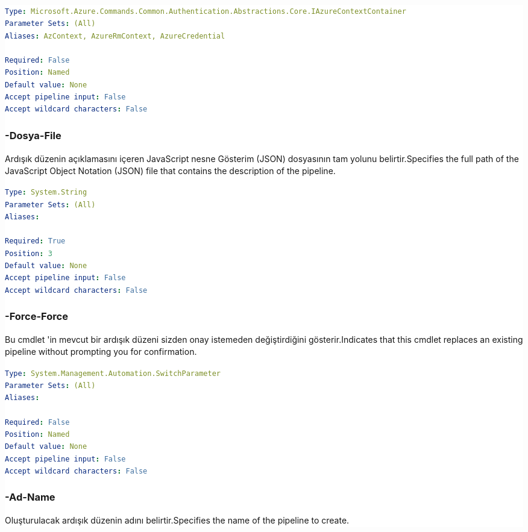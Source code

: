 ```yaml
Type: Microsoft.Azure.Commands.Common.Authentication.Abstractions.Core.IAzureContextContainer
Parameter Sets: (All)
Aliases: AzContext, AzureRmContext, AzureCredential

Required: False
Position: Named
Default value: None
Accept pipeline input: False
Accept wildcard characters: False
```

### <span data-ttu-id="16739-132">-Dosya</span><span class="sxs-lookup"><span data-stu-id="16739-132">-File</span></span>
<span data-ttu-id="16739-133">Ardışık düzenin açıklamasını içeren JavaScript nesne Gösterim (JSON) dosyasının tam yolunu belirtir.</span><span class="sxs-lookup"><span data-stu-id="16739-133">Specifies the full path of the JavaScript Object Notation (JSON) file that contains the description of the pipeline.</span></span>

```yaml
Type: System.String
Parameter Sets: (All)
Aliases:

Required: True
Position: 3
Default value: None
Accept pipeline input: False
Accept wildcard characters: False
```

### <span data-ttu-id="16739-134">-Force</span><span class="sxs-lookup"><span data-stu-id="16739-134">-Force</span></span>
<span data-ttu-id="16739-135">Bu cmdlet 'in mevcut bir ardışık düzeni sizden onay istemeden değiştirdiğini gösterir.</span><span class="sxs-lookup"><span data-stu-id="16739-135">Indicates that this cmdlet replaces an existing pipeline without prompting you for confirmation.</span></span>

```yaml
Type: System.Management.Automation.SwitchParameter
Parameter Sets: (All)
Aliases:

Required: False
Position: Named
Default value: None
Accept pipeline input: False
Accept wildcard characters: False
```

### <span data-ttu-id="16739-136">-Ad</span><span class="sxs-lookup"><span data-stu-id="16739-136">-Name</span></span>
<span data-ttu-id="16739-137">Oluşturulacak ardışık düzenin adını belirtir.</span><span class="sxs-lookup"><span data-stu-id="16739-137">Specifies the name of the pipeline to create.</span></span>

